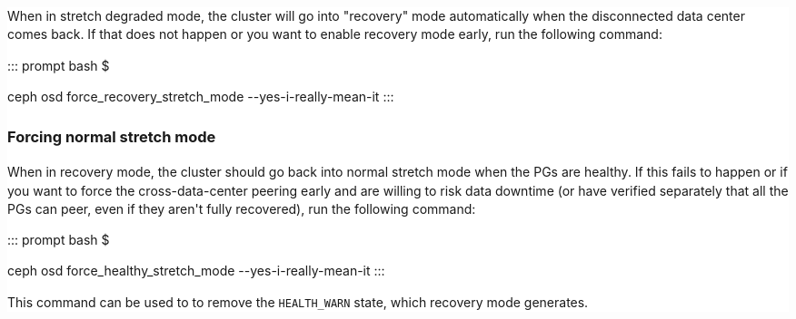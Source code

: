 When in stretch degraded mode, the cluster will go into \"recovery\"
mode automatically when the disconnected data center comes back. If that
does not happen or you want to enable recovery mode early, run the
following command:

::: prompt
bash \$

ceph osd force_recovery_stretch_mode \--yes-i-really-mean-it
:::

### Forcing normal stretch mode

When in recovery mode, the cluster should go back into normal stretch
mode when the PGs are healthy. If this fails to happen or if you want to
force the cross-data-center peering early and are willing to risk data
downtime (or have verified separately that all the PGs can peer, even if
they aren\'t fully recovered), run the following command:

::: prompt
bash \$

ceph osd force_healthy_stretch_mode \--yes-i-really-mean-it
:::

This command can be used to to remove the `HEALTH_WARN` state, which
recovery mode generates.
